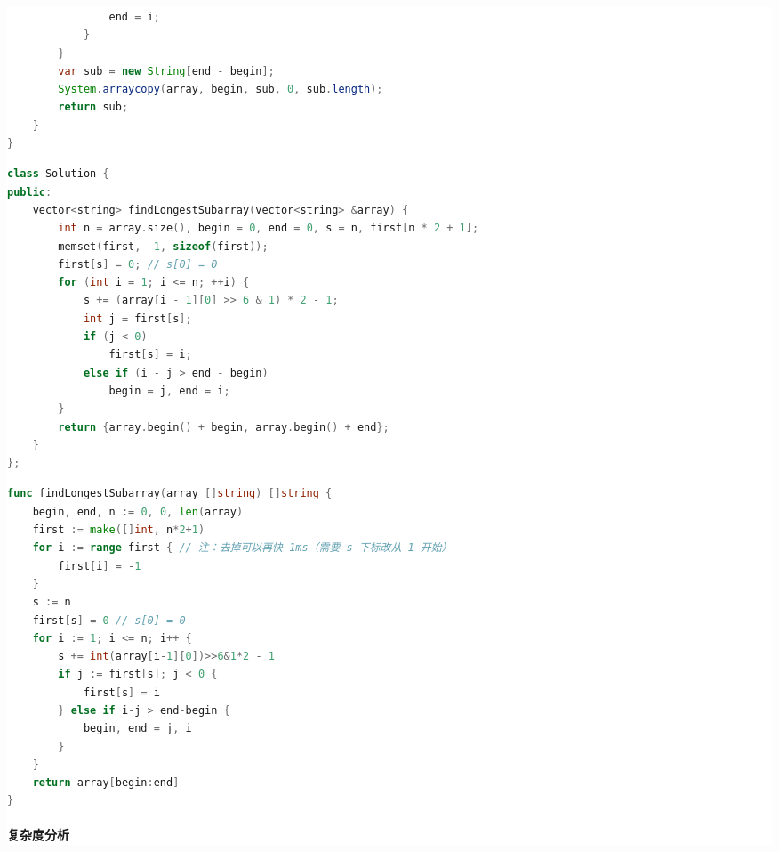 ```java
                end = i;
            }
        }
        var sub = new String[end - begin];
        System.arraycopy(array, begin, sub, 0, sub.length);
        return sub;
    }
}
```

```cpp
class Solution {
public:
    vector<string> findLongestSubarray(vector<string> &array) {
        int n = array.size(), begin = 0, end = 0, s = n, first[n * 2 + 1];
        memset(first, -1, sizeof(first));
        first[s] = 0; // s[0] = 0
        for (int i = 1; i <= n; ++i) {
            s += (array[i - 1][0] >> 6 & 1) * 2 - 1;
            int j = first[s];
            if (j < 0)
                first[s] = i;
            else if (i - j > end - begin)
                begin = j, end = i;
        }
        return {array.begin() + begin, array.begin() + end};
    }
};
```

```go
func findLongestSubarray(array []string) []string {
    begin, end, n := 0, 0, len(array)
    first := make([]int, n*2+1)
    for i := range first { // 注：去掉可以再快 1ms（需要 s 下标改从 1 开始）
        first[i] = -1
    }
    s := n
    first[s] = 0 // s[0] = 0
    for i := 1; i <= n; i++ {
        s += int(array[i-1][0])>>6&1*2 - 1
        if j := first[s]; j < 0 {
            first[s] = i
        } else if i-j > end-begin {
            begin, end = j, i
        }
    }
    return array[begin:end]
}
```

#### 复杂度分析
